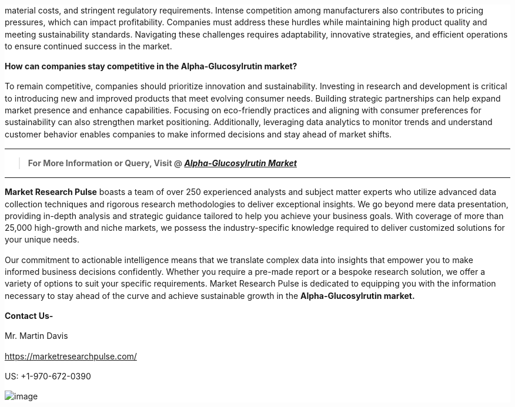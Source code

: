 material costs, and stringent regulatory requirements. Intense competition among manufacturers also contributes to pricing pressures, which can impact profitability. Companies must address these hurdles while maintaining high product quality and meeting sustainability standards. Navigating these challenges requires adaptability, innovative strategies, and efficient operations to ensure continued success in the market.</p><p><strong>How can companies stay competitive in the Alpha-Glucosylrutin market?</strong></p><p>To remain competitive, companies should prioritize innovation and sustainability. Investing in research and development is critical to introducing new and improved products that meet evolving consumer needs. Building strategic partnerships can help expand market presence and enhance capabilities. Focusing on eco-friendly practices and aligning with consumer preferences for sustainability can also strengthen market positioning. Additionally, leveraging data analytics to monitor trends and understand customer behavior enables companies to make informed decisions and stay ahead of market shifts.</p><hr /><blockquote><p><strong>For More Information or Query, Visit @&nbsp;<em><a href="https://marketresearchpulse.com/report/103806/alpha-glucosylrutin-market?utm_source=Linkedin&utm_medium=019">Alpha-Glucosylrutin Market</a></em></strong></p></blockquote><hr /><p><strong>Market Research Pulse</strong> boasts a team of over 250 experienced analysts and subject matter experts who utilize advanced data collection techniques and rigorous research methodologies to deliver exceptional insights. We go beyond mere data presentation, providing in-depth analysis and strategic guidance tailored to help you achieve your business goals. With coverage of more than 25,000 high-growth and niche markets, we possess the industry-specific knowledge required to deliver customized solutions for your unique needs.</p><p>Our commitment to actionable intelligence means that we translate complex data into insights that empower you to make informed business decisions confidently. Whether you require a pre-made report or a bespoke research solution, we offer a variety of options to suit your specific requirements. Market Research Pulse is dedicated to equipping you with the information necessary to stay ahead of the curve and achieve sustainable growth in the <strong>Alpha-Glucosylrutin market.</strong></p><p><strong>Contact Us-</strong></p><p>Mr. Martin Davis</p><p>https://marketresearchpulse.com/</p><p>US: +1-970-672-0390</p>
![image](https://github.com/user-attachments/assets/ad81f34e-19ff-4716-96ba-8cdc348b8a39)
